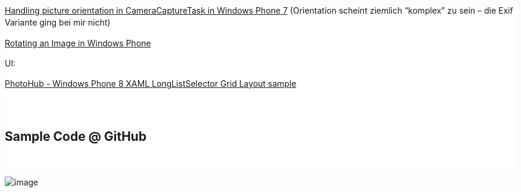 <p><a href="http://timheuer.com/blog/archive/2010/09/23/working-with-pictures-in-camera-tasks-in-windows-phone-7-orientation-rotation.aspx">Handling picture orientation in CameraCaptureTask in Windows Phone 7</a> (Orientation scheint ziemlich “komplex” zu sein – die Exif Variante ging bei mir nicht)</p>
<p><a href="http://stackoverflow.com/questions/10330959/rotating-an-image-in-windows-phone">Rotating an Image in Windows Phone</a></p>
<p>UI:</p>
<p><a href="http://code.msdn.microsoft.com/wpapps/PhotoHub-Windows-Phone-8-fd7a1093">PhotoHub - Windows Phone 8 XAML LongListSelector Grid Layout sample</a></p>
<p>&nbsp;</p>
<h2></h2>
<h2>Sample Code @ GitHub</h2>
<p><strong></strong>&nbsp;</p>
<p><a href="https://github.com/Code-Inside/Samples/tree/master/2013/PhoneCamSample"><img title="image" style="border-top: 0px; border-right: 0px; border-bottom: 0px; margin-left: 0px; border-left: 0px; display: inline; margin-right: 0px" border="0" alt="image" align="left" src="{{BASE_PATH}}/assets/wp-images/image1805.png" width="284" height="123"></a></p>

